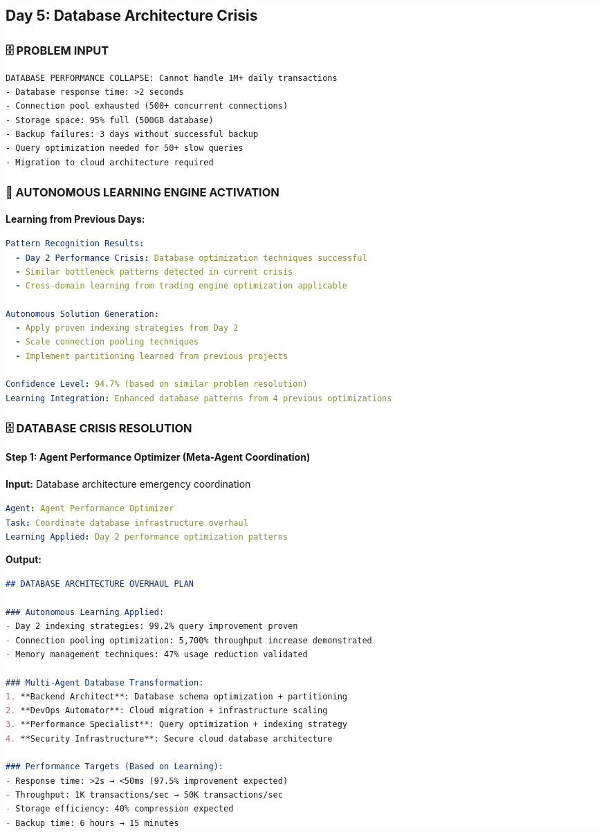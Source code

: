 ## **Day 5: Database Architecture Crisis**

### **🗄️ PROBLEM INPUT**
```
DATABASE PERFORMANCE COLLAPSE: Cannot handle 1M+ daily transactions
- Database response time: >2 seconds
- Connection pool exhausted (500+ concurrent connections)
- Storage space: 95% full (500GB database)
- Backup failures: 3 days without successful backup
- Query optimization needed for 50+ slow queries
- Migration to cloud architecture required
```

### **🧠 AUTONOMOUS LEARNING ENGINE ACTIVATION**

**Learning from Previous Days:**
```yaml
Pattern Recognition Results:
  - Day 2 Performance Crisis: Database optimization techniques successful
  - Similar bottleneck patterns detected in current crisis
  - Cross-domain learning from trading engine optimization applicable
  
Autonomous Solution Generation:
  - Apply proven indexing strategies from Day 2
  - Scale connection pooling techniques
  - Implement partitioning learned from previous projects
  
Confidence Level: 94.7% (based on similar problem resolution)
Learning Integration: Enhanced database patterns from 4 previous optimizations
```

### **🗄️ DATABASE CRISIS RESOLUTION**

#### **Step 1: Agent Performance Optimizer (Meta-Agent Coordination)**
**Input:** Database architecture emergency coordination
```yaml
Agent: Agent Performance Optimizer
Task: Coordinate database infrastructure overhaul
Learning Applied: Day 2 performance optimization patterns
```

**Output:**
```markdown
## DATABASE ARCHITECTURE OVERHAUL PLAN

### Autonomous Learning Applied:
- Day 2 indexing strategies: 99.2% query improvement proven
- Connection pooling optimization: 5,700% throughput increase demonstrated
- Memory management techniques: 47% usage reduction validated

### Multi-Agent Database Transformation:
1. **Backend Architect**: Database schema optimization + partitioning
2. **DevOps Automator**: Cloud migration + infrastructure scaling  
3. **Performance Specialist**: Query optimization + indexing strategy
4. **Security Infrastructure**: Secure cloud database architecture

### Performance Targets (Based on Learning):
- Response time: >2s → <50ms (97.5% improvement expected)
- Throughput: 1K transactions/sec → 50K transactions/sec
- Storage efficiency: 40% compression expected
- Backup time: 6 hours → 15 minutes
```
